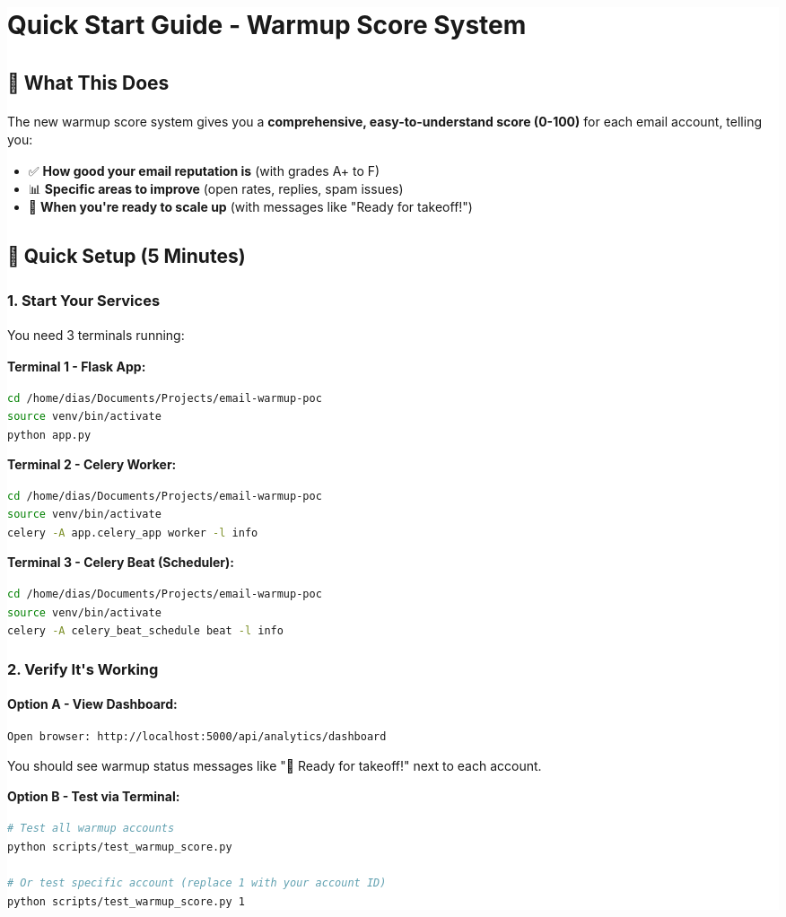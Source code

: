 # Quick Start Guide - Warmup Score System

## 🎯 What This Does

The new warmup score system gives you a **comprehensive, easy-to-understand score (0-100)** for each email account, telling you:
- ✅ **How good your email reputation is** (with grades A+ to F)
- 📊 **Specific areas to improve** (open rates, replies, spam issues)
- 🚀 **When you're ready to scale up** (with messages like "Ready for takeoff!")

## 🚀 Quick Setup (5 Minutes)

### 1. Start Your Services

You need 3 terminals running:

**Terminal 1 - Flask App:**
```bash
cd /home/dias/Documents/Projects/email-warmup-poc
source venv/bin/activate
python app.py
```

**Terminal 2 - Celery Worker:**
```bash
cd /home/dias/Documents/Projects/email-warmup-poc
source venv/bin/activate
celery -A app.celery_app worker -l info
```

**Terminal 3 - Celery Beat (Scheduler):**
```bash
cd /home/dias/Documents/Projects/email-warmup-poc
source venv/bin/activate
celery -A celery_beat_schedule beat -l info
```

### 2. Verify It's Working

**Option A - View Dashboard:**
```
Open browser: http://localhost:5000/api/analytics/dashboard
```
You should see warmup status messages like "🚀 Ready for takeoff!" next to each account.

**Option B - Test via Terminal:**
```bash
# Test all warmup accounts
python scripts/test_warmup_score.py

# Or test specific account (replace 1 with your account ID)
python scripts/test_warmup_score.py 1
```
